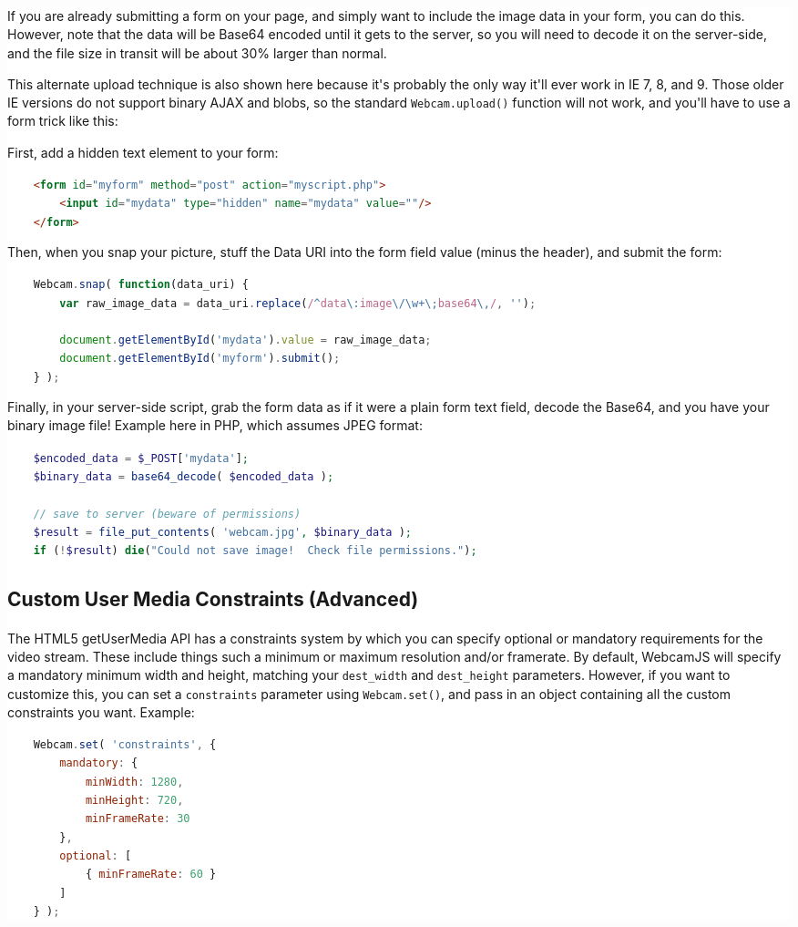 If you are already submitting a form on your page, and simply want to include the image data in your form, you can do this.  However, note that the data will be Base64 encoded until it gets to the server, so you will need to decode it on the server-side, and the file size in transit will be about 30% larger than normal.

This alternate upload technique is also shown here because it's probably the only way it'll ever work in IE 7, 8, and 9.  Those older IE versions do not support binary AJAX and blobs, so the standard `Webcam.upload()` function will not work, and you'll have to use a form trick like this:

First, add a hidden text element to your form:

```html
	<form id="myform" method="post" action="myscript.php">
		<input id="mydata" type="hidden" name="mydata" value=""/>
	</form>
```

Then, when you snap your picture, stuff the Data URI into the form field value (minus the header), and submit the form:

```javascript
	Webcam.snap( function(data_uri) {
		var raw_image_data = data_uri.replace(/^data\:image\/\w+\;base64\,/, '');
		
		document.getElementById('mydata').value = raw_image_data;
		document.getElementById('myform').submit();
	} );
```

Finally, in your server-side script, grab the form data as if it were a plain form text field, decode the Base64, and you have your binary image file!  Example here in PHP, which assumes JPEG format:

```php
	$encoded_data = $_POST['mydata'];
	$binary_data = base64_decode( $encoded_data );
	
	// save to server (beware of permissions)
	$result = file_put_contents( 'webcam.jpg', $binary_data );
	if (!$result) die("Could not save image!  Check file permissions.");
```

## Custom User Media Constraints (Advanced)

The HTML5 getUserMedia API has a constraints system by which you can specify optional or mandatory requirements for the video stream.  These include things such a minimum or maximum resolution and/or framerate.  By default, WebcamJS will specify a mandatory minimum width and height, matching your `dest_width` and `dest_height` parameters.  However, if you want to customize this, you can set a `constraints` parameter using `Webcam.set()`, and pass in an object containing all the custom constraints you want.  Example:

```javascript
	Webcam.set( 'constraints', {
		mandatory: {
			minWidth: 1280,
			minHeight: 720,
			minFrameRate: 30
		},
		optional: [
			{ minFrameRate: 60 }
		]
	} );
```
